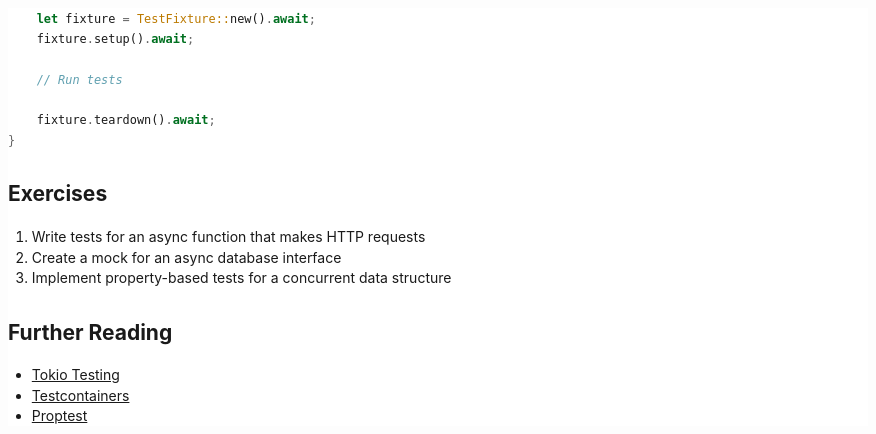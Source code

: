```rust
    let fixture = TestFixture::new().await;
    fixture.setup().await;
    
    // Run tests
    
    fixture.teardown().await;
}
```

## Exercises

1. Write tests for an async function that makes HTTP requests
2. Create a mock for an async database interface
3. Implement property-based tests for a concurrent data structure

## Further Reading

- [Tokio Testing](https://docs.rs/tokio-test)
- [Testcontainers](https://docs.rs/testcontainers)
- [Proptest](https://docs.rs/proptest) 